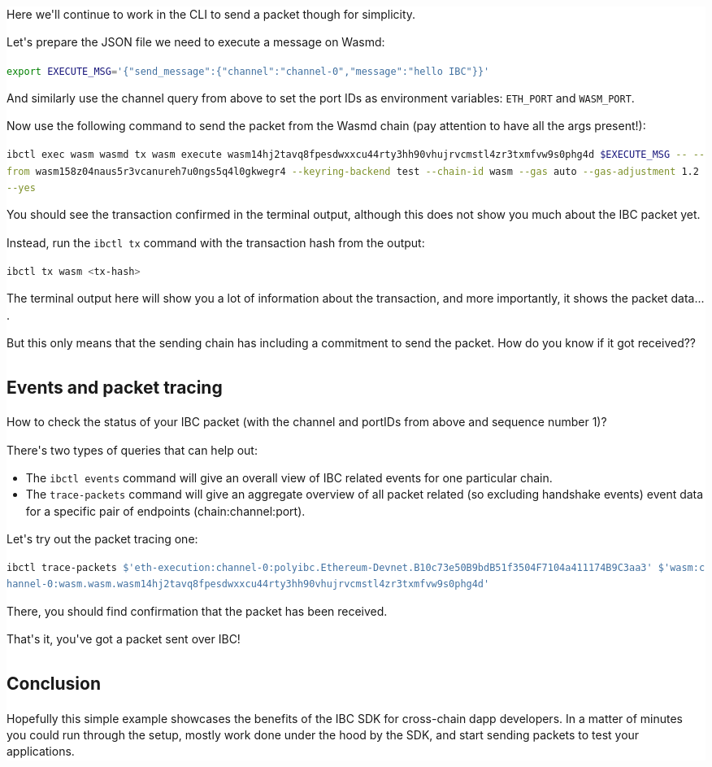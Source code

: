 Here we'll continue to work in the CLI to send a packet though for simplicity.

Let's prepare the JSON file we need to execute a message on Wasmd:

```bash
export EXECUTE_MSG='{"send_message":{"channel":"channel-0","message":"hello IBC"}}'
```

And similarly use the channel query from above to set the port IDs as environment variables: `ETH_PORT` and `WASM_PORT`.

Now use the following command to send the packet from the Wasmd chain (pay attention to have all the args present!):

```bash
ibctl exec wasm wasmd tx wasm execute wasm14hj2tavq8fpesdwxxcu44rty3hh90vhujrvcmstl4zr3txmfvw9s0phg4d $EXECUTE_MSG -- --from wasm158z04naus5r3vcanureh7u0ngs5q4l0gkwegr4 --keyring-backend test --chain-id wasm --gas auto --gas-adjustment 1.2 --yes
```

You should see the transaction confirmed in the terminal output, although this does not show you much about the IBC packet yet.

Instead, run the `ibctl tx` command with the transaction hash from the output:

```bash
ibctl tx wasm <tx-hash>
```

The terminal output here will show you a lot of information about the transaction, and more importantly, it shows the packet data... .

But this only means that the sending chain has including a commitment to send the packet. How do you know if it got received??

## Events and packet tracing

How to check the status of your IBC packet (with the channel and portIDs from above and sequence number 1)?

There's two types of queries that can help out:

- The `ibctl events` command will give an overall view of IBC related events for one particular chain.
- The `trace-packets` command will give an aggregate overview of all packet related (so excluding handshake events) event data for a specific pair of endpoints (chain:channel:port).

Let's try out the packet tracing one:

```bash
ibctl trace-packets $'eth-execution:channel-0:polyibc.Ethereum-Devnet.B10c73e50B9bdB51f3504F7104a411174B9C3aa3' $'wasm:channel-0:wasm.wasm.wasm14hj2tavq8fpesdwxxcu44rty3hh90vhujrvcmstl4zr3txmfvw9s0phg4d'
```

There, you should find confirmation that the packet has been received.

That's it, you've got a packet sent over IBC!

## Conclusion

Hopefully this simple example showcases the benefits of the IBC SDK for cross-chain dapp developers. In a matter of minutes you could run through the setup, mostly work done under the hood by the SDK, and start sending packets to test your applications.
